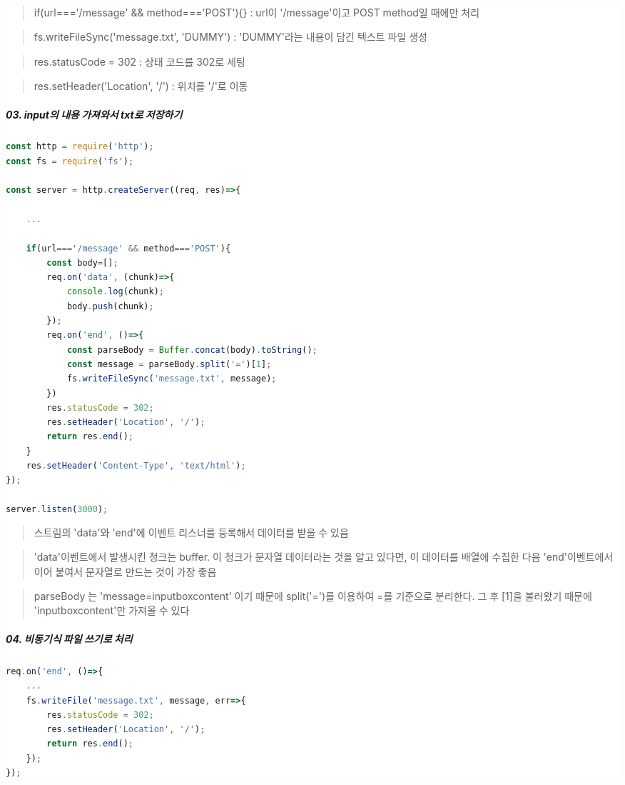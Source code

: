 > if(url==='/message' && method==='POST'){} : url이 '/message'이고 POST method일 때에만 처리

> fs.writeFileSync('message.txt', 'DUMMY') : 'DUMMY'라는 내용이 담긴 텍스트 파일 생성

> res.statusCode = 302 : 상태 코드를 302로 세팅

> res.setHeader('Location', '/') : 위치를 '/'로 이동

##### 03. input의 내용 가져와서 txt로 저장하기
```js
const http = require('http');
const fs = require('fs');

const server = http.createServer((req, res)=>{
    
    ...

    if(url==='/message' && method==='POST'){
        const body=[];
        req.on('data', (chunk)=>{
            console.log(chunk);
            body.push(chunk);
        });
        req.on('end', ()=>{
            const parseBody = Buffer.concat(body).toString();
            const message = parseBody.split('=')[1];
            fs.writeFileSync('message.txt', message);
        })
        res.statusCode = 302;
        res.setHeader('Location', '/');
        return res.end();
    }
    res.setHeader('Content-Type', 'text/html');
});

server.listen(3000);
```
> 스트림의 'data'와 'end'에 이벤트 리스너를 등록해서 데이터를 받을 수 있음

> 'data'이벤트에서 발생시킨 청크는 buffer. 이 청크가 문자열 데이터라는 것을 알고 있다면, 이 데이터를 배열에 수집한 다음 'end'이벤트에서 이어 붙여서 문자열로 만드는 것이 가장 좋음

> parseBody 는 'message=inputboxcontent' 이기 때문에 split('=')를 이용하여 =를 기준으로 분리한다. 그 후 [1]을 불러왔기 때문에 'inputboxcontent'만 가져올 수 있다


##### 04. 비동기식 파일 쓰기로 처리
```js
req.on('end', ()=>{
    ...
    fs.writeFile('message.txt', message, err=>{
        res.statusCode = 302;
        res.setHeader('Location', '/');
        return res.end();
    });
});
```
